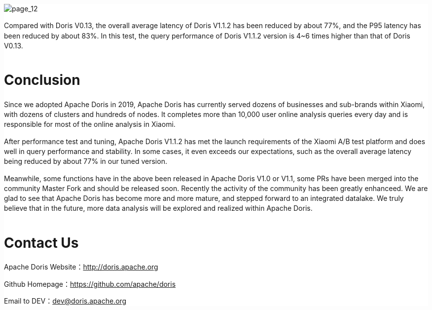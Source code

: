 ![page_12](/images/xiaomi/en/page_12.jpg)

Compared with Doris V0.13, the overall average latency of Doris V1.1.2 has been reduced by about 77%, and the P95 latency has been reduced by about 83%. In this test, the query performance of Doris V1.1.2 version is 4~6 times higher than that of Doris V0.13.

# Conclusion
Since we adopted Apache Doris in 2019, Apache Doris has currently served dozens of businesses and sub-brands within Xiaomi, with dozens of clusters and hundreds of nodes. It completes more than 10,000 user online analysis queries every day and is responsible for most of the online analysis in Xiaomi.

After performance test and tuning, Apache Doris V1.1.2 has met the launch requirements of the Xiaomi A/B test platform and does well in query performance and stability. In some cases, it even exceeds our expectations, such as the overall average latency being reduced by about 77% in our tuned version.

Meanwhile, some functions have in the above been released in Apache Doris V1.0 or V1.1,  some PRs have been merged into the community Master Fork and should be released soon. Recently the activity of the community has been greatly enhanceed. We are glad to see that Apache Doris has become more and more mature, and stepped forward to an integrated datalake. We truly believe that in the future, more data analysis will be explored and realized within Apache Doris.


# Contact Us
Apache Doris Website：http://doris.apache.org

Github Homepage：https://github.com/apache/doris

Email to DEV：dev@doris.apache.org

